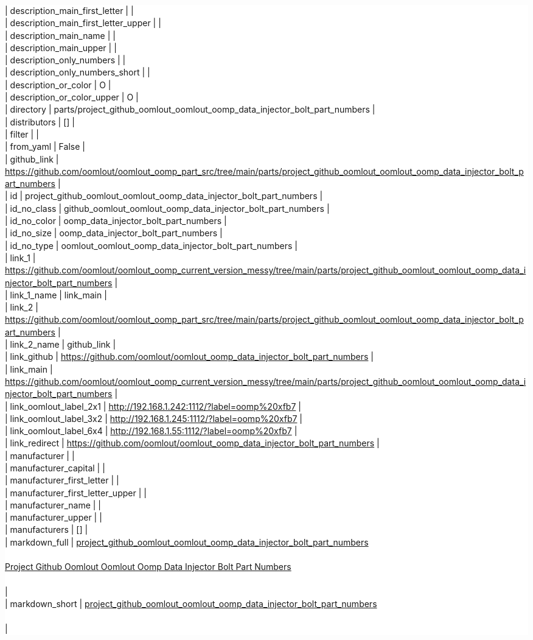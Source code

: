 | description_main_first_letter |  |  
| description_main_first_letter_upper |  |  
| description_main_name |  |  
| description_main_upper |  |  
| description_only_numbers |  |  
| description_only_numbers_short |   |  
| description_or_color | O  |  
| description_or_color_upper | O  |  
| directory | parts/project_github_oomlout_oomlout_oomp_data_injector_bolt_part_numbers |  
| distributors | [] |  
| filter |  |  
| from_yaml | False |  
| github_link | https://github.com/oomlout/oomlout_oomp_part_src/tree/main/parts/project_github_oomlout_oomlout_oomp_data_injector_bolt_part_numbers |  
| id | project_github_oomlout_oomlout_oomp_data_injector_bolt_part_numbers |  
| id_no_class | github_oomlout_oomlout_oomp_data_injector_bolt_part_numbers |  
| id_no_color | oomp_data_injector_bolt_part_numbers |  
| id_no_size | oomp_data_injector_bolt_part_numbers |  
| id_no_type | oomlout_oomlout_oomp_data_injector_bolt_part_numbers |  
| link_1 | https://github.com/oomlout/oomlout_oomp_current_version_messy/tree/main/parts/project_github_oomlout_oomlout_oomp_data_injector_bolt_part_numbers |  
| link_1_name | link_main |  
| link_2 | https://github.com/oomlout/oomlout_oomp_part_src/tree/main/parts/project_github_oomlout_oomlout_oomp_data_injector_bolt_part_numbers |  
| link_2_name | github_link |  
| link_github | https://github.com/oomlout/oomlout_oomp_data_injector_bolt_part_numbers |  
| link_main | https://github.com/oomlout/oomlout_oomp_current_version_messy/tree/main/parts/project_github_oomlout_oomlout_oomp_data_injector_bolt_part_numbers |  
| link_oomlout_label_2x1 | http://192.168.1.242:1112/?label=oomp%20xfb7 |  
| link_oomlout_label_3x2 | http://192.168.1.245:1112/?label=oomp%20xfb7 |  
| link_oomlout_label_6x4 | http://192.168.1.55:1112/?label=oomp%20xfb7 |  
| link_redirect | https://github.com/oomlout/oomlout_oomp_data_injector_bolt_part_numbers |  
| manufacturer |  |  
| manufacturer_capital |  |  
| manufacturer_first_letter |  |  
| manufacturer_first_letter_upper |  |  
| manufacturer_name |  |  
| manufacturer_upper |  |  
| manufacturers | [] |  
| markdown_full | [project_github_oomlout_oomlout_oomp_data_injector_bolt_part_numbers](https://github.com/oomlout/oomlout_oomp_current_version_messy/tree/main/parts/project_github_oomlout_oomlout_oomp_data_injector_bolt_part_numbers)<br>[](https://github.com/oomlout/oomlout_oomp_current_version_messy/tree/main/parts/project_github_oomlout_oomlout_oomp_data_injector_bolt_part_numbers)<br>[Project Github Oomlout Oomlout Oomp Data Injector Bolt Part Numbers](https://github.com/oomlout/oomlout_oomp_current_version_messy/tree/main/parts/project_github_oomlout_oomlout_oomp_data_injector_bolt_part_numbers)<br><br> |  
| markdown_short | [project_github_oomlout_oomlout_oomp_data_injector_bolt_part_numbers](https://github.com/oomlout/oomlout_oomp_current_version_messy/tree/main/parts/project_github_oomlout_oomlout_oomp_data_injector_bolt_part_numbers)<br><br> |  